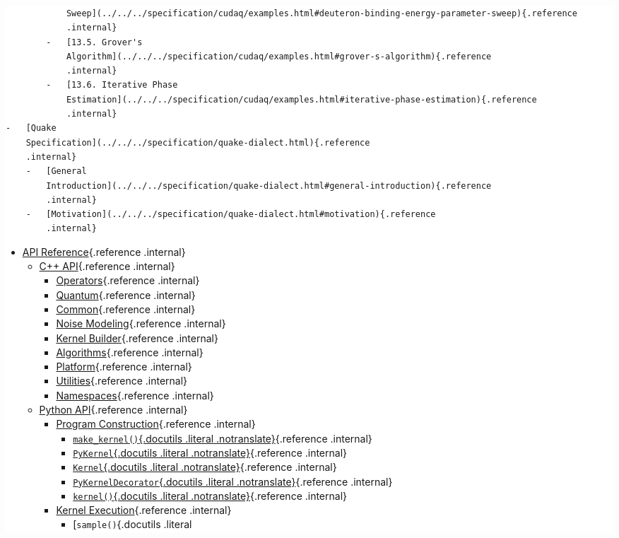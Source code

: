                 Sweep](../../../specification/cudaq/examples.html#deuteron-binding-energy-parameter-sweep){.reference
                .internal}
            -   [13.5. Grover's
                Algorithm](../../../specification/cudaq/examples.html#grover-s-algorithm){.reference
                .internal}
            -   [13.6. Iterative Phase
                Estimation](../../../specification/cudaq/examples.html#iterative-phase-estimation){.reference
                .internal}
    -   [Quake
        Specification](../../../specification/quake-dialect.html){.reference
        .internal}
        -   [General
            Introduction](../../../specification/quake-dialect.html#general-introduction){.reference
            .internal}
        -   [Motivation](../../../specification/quake-dialect.html#motivation){.reference
            .internal}
-   [API Reference](../../../api/api.html){.reference .internal}
    -   [C++ API](../../../api/languages/cpp_api.html){.reference
        .internal}
        -   [Operators](../../../api/languages/cpp_api.html#operators){.reference
            .internal}
        -   [Quantum](../../../api/languages/cpp_api.html#quantum){.reference
            .internal}
        -   [Common](../../../api/languages/cpp_api.html#common){.reference
            .internal}
        -   [Noise
            Modeling](../../../api/languages/cpp_api.html#noise-modeling){.reference
            .internal}
        -   [Kernel
            Builder](../../../api/languages/cpp_api.html#kernel-builder){.reference
            .internal}
        -   [Algorithms](../../../api/languages/cpp_api.html#algorithms){.reference
            .internal}
        -   [Platform](../../../api/languages/cpp_api.html#platform){.reference
            .internal}
        -   [Utilities](../../../api/languages/cpp_api.html#utilities){.reference
            .internal}
        -   [Namespaces](../../../api/languages/cpp_api.html#namespaces){.reference
            .internal}
    -   [Python API](../../../api/languages/python_api.html){.reference
        .internal}
        -   [Program
            Construction](../../../api/languages/python_api.html#program-construction){.reference
            .internal}
            -   [`make_kernel()`{.docutils .literal
                .notranslate}](../../../api/languages/python_api.html#cudaq.make_kernel){.reference
                .internal}
            -   [`PyKernel`{.docutils .literal
                .notranslate}](../../../api/languages/python_api.html#cudaq.PyKernel){.reference
                .internal}
            -   [`Kernel`{.docutils .literal
                .notranslate}](../../../api/languages/python_api.html#cudaq.Kernel){.reference
                .internal}
            -   [`PyKernelDecorator`{.docutils .literal
                .notranslate}](../../../api/languages/python_api.html#cudaq.PyKernelDecorator){.reference
                .internal}
            -   [`kernel()`{.docutils .literal
                .notranslate}](../../../api/languages/python_api.html#cudaq.kernel){.reference
                .internal}
        -   [Kernel
            Execution](../../../api/languages/python_api.html#kernel-execution){.reference
            .internal}
            -   [`sample()`{.docutils .literal